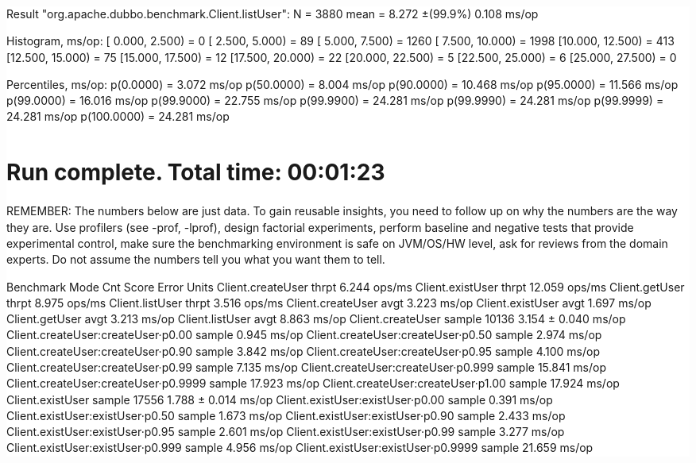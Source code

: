 

Result "org.apache.dubbo.benchmark.Client.listUser":
  N = 3880
  mean =      8.272 ±(99.9%) 0.108 ms/op

  Histogram, ms/op:
    [ 0.000,  2.500) = 0 
    [ 2.500,  5.000) = 89 
    [ 5.000,  7.500) = 1260 
    [ 7.500, 10.000) = 1998 
    [10.000, 12.500) = 413 
    [12.500, 15.000) = 75 
    [15.000, 17.500) = 12 
    [17.500, 20.000) = 22 
    [20.000, 22.500) = 5 
    [22.500, 25.000) = 6 
    [25.000, 27.500) = 0 

  Percentiles, ms/op:
      p(0.0000) =      3.072 ms/op
     p(50.0000) =      8.004 ms/op
     p(90.0000) =     10.468 ms/op
     p(95.0000) =     11.566 ms/op
     p(99.0000) =     16.016 ms/op
     p(99.9000) =     22.755 ms/op
     p(99.9900) =     24.281 ms/op
     p(99.9990) =     24.281 ms/op
     p(99.9999) =     24.281 ms/op
    p(100.0000) =     24.281 ms/op


# Run complete. Total time: 00:01:23

REMEMBER: The numbers below are just data. To gain reusable insights, you need to follow up on
why the numbers are the way they are. Use profilers (see -prof, -lprof), design factorial
experiments, perform baseline and negative tests that provide experimental control, make sure
the benchmarking environment is safe on JVM/OS/HW level, ask for reviews from the domain experts.
Do not assume the numbers tell you what you want them to tell.

Benchmark                               Mode    Cnt   Score   Error   Units
Client.createUser                      thrpt          6.244          ops/ms
Client.existUser                       thrpt         12.059          ops/ms
Client.getUser                         thrpt          8.975          ops/ms
Client.listUser                        thrpt          3.516          ops/ms
Client.createUser                       avgt          3.223           ms/op
Client.existUser                        avgt          1.697           ms/op
Client.getUser                          avgt          3.213           ms/op
Client.listUser                         avgt          8.863           ms/op
Client.createUser                     sample  10136   3.154 ± 0.040   ms/op
Client.createUser:createUser·p0.00    sample          0.945           ms/op
Client.createUser:createUser·p0.50    sample          2.974           ms/op
Client.createUser:createUser·p0.90    sample          3.842           ms/op
Client.createUser:createUser·p0.95    sample          4.100           ms/op
Client.createUser:createUser·p0.99    sample          7.135           ms/op
Client.createUser:createUser·p0.999   sample         15.841           ms/op
Client.createUser:createUser·p0.9999  sample         17.923           ms/op
Client.createUser:createUser·p1.00    sample         17.924           ms/op
Client.existUser                      sample  17556   1.788 ± 0.014   ms/op
Client.existUser:existUser·p0.00      sample          0.391           ms/op
Client.existUser:existUser·p0.50      sample          1.673           ms/op
Client.existUser:existUser·p0.90      sample          2.433           ms/op
Client.existUser:existUser·p0.95      sample          2.601           ms/op
Client.existUser:existUser·p0.99      sample          3.277           ms/op
Client.existUser:existUser·p0.999     sample          4.956           ms/op
Client.existUser:existUser·p0.9999    sample         21.659           ms/op
